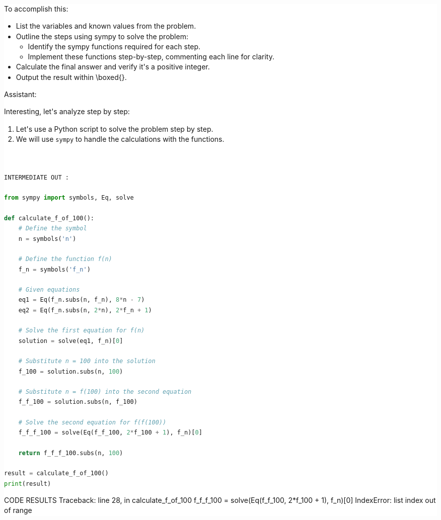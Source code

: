 To accomplish this:
- List the variables and known values from the problem.
- Outline the steps using sympy to solve the problem:
  * Identify the sympy functions required for each step.
  * Implement these functions step-by-step, commenting each line for clarity.
- Calculate the final answer and verify it's a positive integer.
- Output the result within \boxed{}.

Assistant:

Interesting, let's analyze step by step:



1. Let's use a Python script to solve the problem step by step.
2. We will use `sympy` to handle the calculations with the functions.

```python


INTERMEDIATE OUT :

from sympy import symbols, Eq, solve

def calculate_f_of_100():
    # Define the symbol
    n = symbols('n')

    # Define the function f(n)
    f_n = symbols('f_n')

    # Given equations
    eq1 = Eq(f_n.subs(n, f_n), 8*n - 7)
    eq2 = Eq(f_n.subs(n, 2*n), 2*f_n + 1)

    # Solve the first equation for f(n)
    solution = solve(eq1, f_n)[0]

    # Substitute n = 100 into the solution
    f_100 = solution.subs(n, 100)

    # Substitute n = f(100) into the second equation
    f_f_100 = solution.subs(n, f_100)

    # Solve the second equation for f(f(100))
    f_f_f_100 = solve(Eq(f_f_100, 2*f_100 + 1), f_n)[0]

    return f_f_f_100.subs(n, 100)

result = calculate_f_of_100()
print(result)
```

CODE RESULTS Traceback: line 28, in calculate_f_of_100
    f_f_f_100 = solve(Eq(f_f_100, 2*f_100 + 1), f_n)[0]
IndexError: list index out of range

